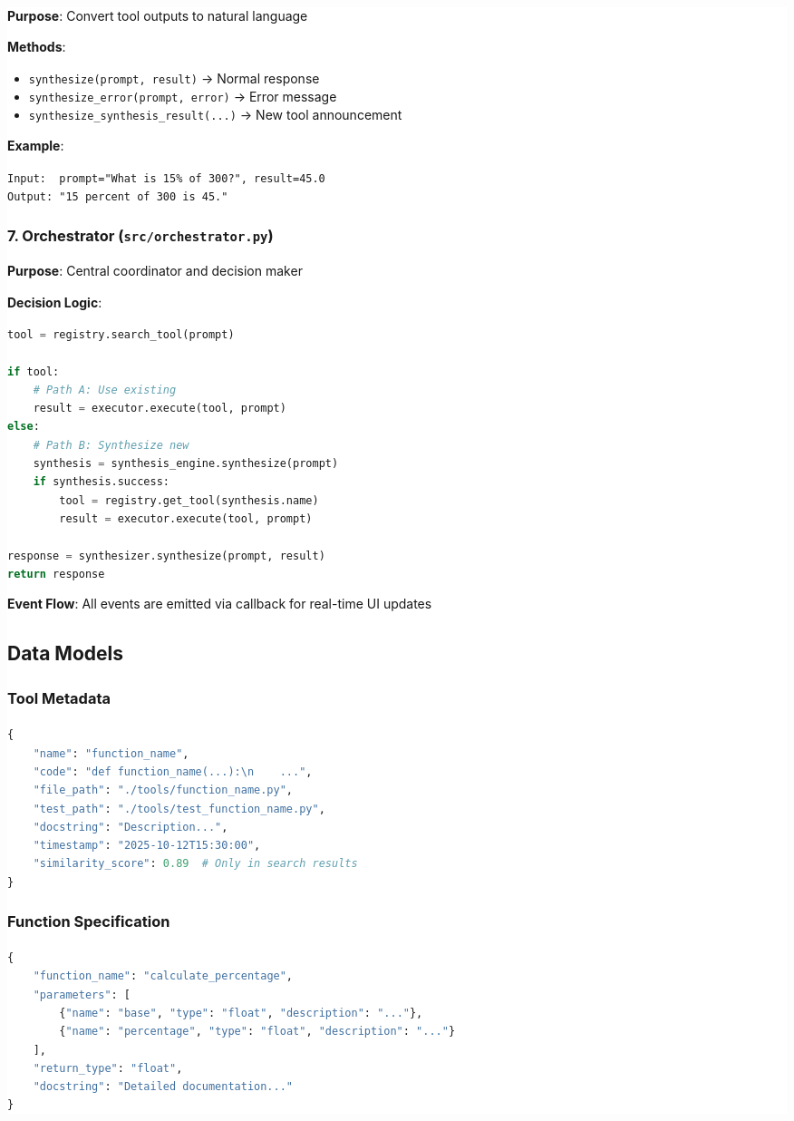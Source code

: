 **Purpose**: Convert tool outputs to natural language

**Methods**:
- `synthesize(prompt, result)` → Normal response
- `synthesize_error(prompt, error)` → Error message
- `synthesize_synthesis_result(...)` → New tool announcement

**Example**:
```
Input:  prompt="What is 15% of 300?", result=45.0
Output: "15 percent of 300 is 45."
```

### 7. Orchestrator (`src/orchestrator.py`)

**Purpose**: Central coordinator and decision maker

**Decision Logic**:
```python
tool = registry.search_tool(prompt)

if tool:
    # Path A: Use existing
    result = executor.execute(tool, prompt)
else:
    # Path B: Synthesize new
    synthesis = synthesis_engine.synthesize(prompt)
    if synthesis.success:
        tool = registry.get_tool(synthesis.name)
        result = executor.execute(tool, prompt)

response = synthesizer.synthesize(prompt, result)
return response
```

**Event Flow**:
All events are emitted via callback for real-time UI updates

## Data Models

### Tool Metadata
```python
{
    "name": "function_name",
    "code": "def function_name(...):\n    ...",
    "file_path": "./tools/function_name.py",
    "test_path": "./tools/test_function_name.py",
    "docstring": "Description...",
    "timestamp": "2025-10-12T15:30:00",
    "similarity_score": 0.89  # Only in search results
}
```

### Function Specification
```python
{
    "function_name": "calculate_percentage",
    "parameters": [
        {"name": "base", "type": "float", "description": "..."},
        {"name": "percentage", "type": "float", "description": "..."}
    ],
    "return_type": "float",
    "docstring": "Detailed documentation..."
}
```
